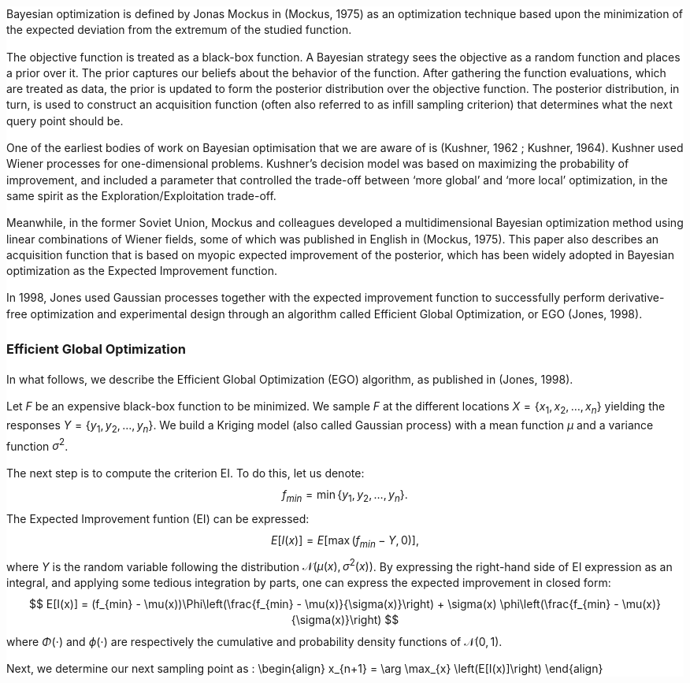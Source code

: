 
Bayesian optimization is defined by Jonas Mockus in (Mockus, 1975) as an optimization technique based upon the minimization of the expected deviation from the extremum of the studied function. 

The objective function is treated as a black-box function. A Bayesian strategy sees the objective as a random function and places a prior over it. The prior captures our beliefs about the behavior of the function. After gathering the function evaluations, which are treated as data, the prior is updated to form the posterior distribution over the objective function. The posterior distribution, in turn, is used to construct an acquisition function (often also referred to as infill sampling criterion) that determines what the next query point should be.

One of the earliest bodies of work on Bayesian optimisation that we are aware of is (Kushner, 1962 ; Kushner, 1964). Kushner used Wiener processes for one-dimensional problems. Kushner’s decision model was based on maximizing the probability of improvement, and included a parameter that controlled the trade-off between ‘more global’ and ‘more local’ optimization, in the same spirit as the Exploration/Exploitation trade-off.

Meanwhile, in the former Soviet Union, Mockus and colleagues developed a multidimensional Bayesian optimization method using linear combinations of Wiener fields, some of which was published in English in (Mockus, 1975). This paper also describes an acquisition function that is based on myopic expected improvement of the posterior, which has been widely adopted in Bayesian optimization as the Expected Improvement function.

In 1998, Jones used Gaussian processes together with the expected improvement function to successfully perform derivative-free optimization and experimental design through an algorithm called  Efficient  Global  Optimization, or EGO (Jones, 1998).





### Efficient Global Optimization

In what follows, we describe the Efficient Global Optimization (EGO) algorithm, as published in (Jones, 1998).

Let $F$ be an expensive black-box function to be minimized. We sample $F$ at the different locations  $X = \{x_1, x_2,\ldots,x_n\}$ yielding the responses $Y = \{y_1, y_2,\ldots,y_n\}$. We build a Kriging model (also called Gaussian process) with a mean function $\mu$ and a variance function $\sigma^{2}$.

The next step is to compute the criterion EI. To do this, let us denote:
$$f_{min} = \min \{y_1, y_2,\ldots,y_n\}.$$
The Expected Improvement funtion (EI) can be expressed:
$$E[I(x)] = E[\max(f_{min}-Y, 0)],$$
where $Y$ is the random variable following the distribution $\mathcal{N}(\mu(x), \sigma^{2}(x))$.
By expressing the right-hand side of EI expression as an integral, and applying some tedious integration by parts, one can express the expected improvement in closed form: 
$$
E[I(x)] = (f_{min} - \mu(x))\Phi\left(\frac{f_{min} - \mu(x)}{\sigma(x)}\right) + \sigma(x) \phi\left(\frac{f_{min} - \mu(x)}{\sigma(x)}\right)
$$
where $\Phi(\cdot)$ and $\phi(\cdot)$ are respectively the cumulative and probability density functions of $\mathcal{N}(0,1)$.

Next, we determine our next sampling point as :
\begin{align}
x_{n+1} = \arg \max_{x} \left(E[I(x)]\right)
\end{align}
